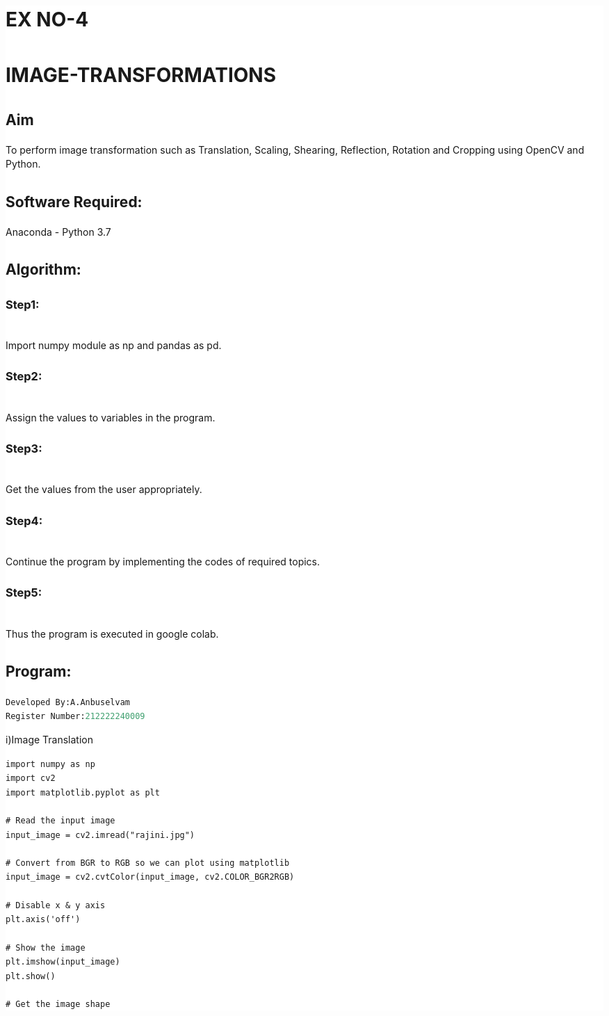 # EX NO-4
# IMAGE-TRANSFORMATIONS


## Aim
To perform image transformation such as Translation, Scaling, Shearing, Reflection, Rotation and Cropping using OpenCV and Python.

## Software Required:
Anaconda - Python 3.7

## Algorithm:
### Step1:
<br>
Import numpy module as np and pandas as pd.

### Step2:
<br>
Assign the values to variables in the program.

### Step3:
<br>
Get the values from the user appropriately.

### Step4:
<br>
Continue the program by implementing the codes of required topics.

### Step5:
<br>
Thus the program is executed in google colab.

## Program:
```python
Developed By:A.Anbuselvam
Register Number:212222240009
```
i)Image Translation
```
import numpy as np
import cv2
import matplotlib.pyplot as plt

# Read the input image
input_image = cv2.imread("rajini.jpg")

# Convert from BGR to RGB so we can plot using matplotlib
input_image = cv2.cvtColor(input_image, cv2.COLOR_BGR2RGB)

# Disable x & y axis
plt.axis('off')

# Show the image
plt.imshow(input_image)
plt.show()

# Get the image shape
```